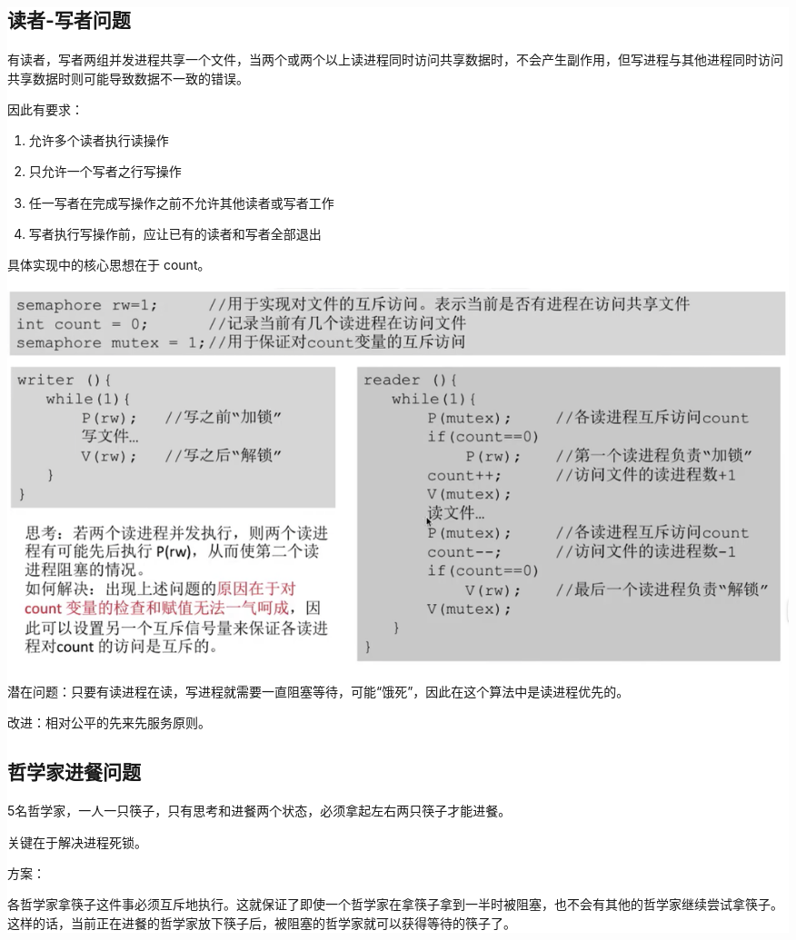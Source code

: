 ## 读者-写者问题

有读者，写者两组并发进程共享一个文件，当两个或两个以上读进程同时访问共享数据时，不会产生副作用，但写进程与其他进程同时访问共享数据时则可能导致数据不一致的错误。

因此有要求：

1. 允许多个读者执行读操作
  
2. 只允许一个写者之行写操作
  
3. 任一写者在完成写操作之前不允许其他读者或写者工作
  
4. 写者执行写操作前，应让已有的读者和写者全部退出
  

具体实现中的核心思想在于 count。

![读者-写者问题](OS/2022-07-03-22-01-24-image.png)

潜在问题：只要有读进程在读，写进程就需要一直阻塞等待，可能“饿死”，因此在这个算法中是读进程优先的。

改进：相对公平的先来先服务原则。

## 哲学家进餐问题

5名哲学家，一人一只筷子，只有思考和进餐两个状态，必须拿起左右两只筷子才能进餐。

关键在于解决进程死锁。

方案：

各哲学家拿筷子这件事必须互斥地执行。这就保证了即使一个哲学家在拿筷子拿到一半时被阻塞，也不会有其他的哲学家继续尝试拿筷子。这样的话，当前正在进餐的哲学家放下筷子后，被阻塞的哲学家就可以获得等待的筷子了。
